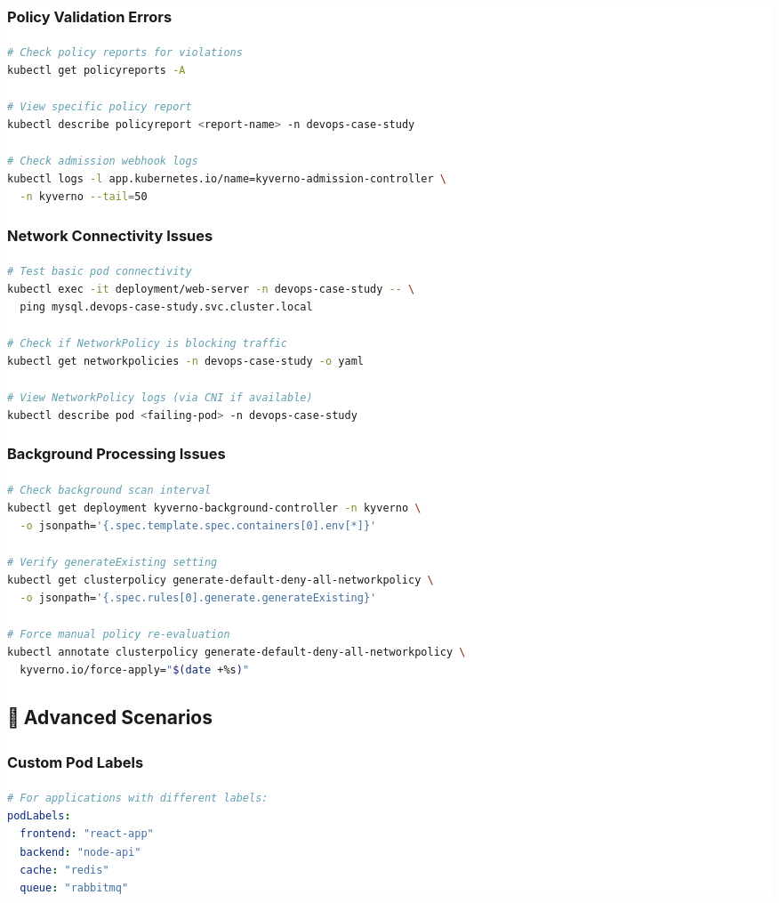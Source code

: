 ### Policy Validation Errors
```bash
# Check policy reports for violations
kubectl get policyreports -A

# View specific policy report
kubectl describe policyreport <report-name> -n devops-case-study

# Check admission webhook logs
kubectl logs -l app.kubernetes.io/name=kyverno-admission-controller \
  -n kyverno --tail=50
```

### Network Connectivity Issues  
```bash
# Test basic pod connectivity
kubectl exec -it deployment/web-server -n devops-case-study -- \
  ping mysql.devops-case-study.svc.cluster.local

# Check if NetworkPolicy is blocking traffic
kubectl get networkpolicies -n devops-case-study -o yaml

# View NetworkPolicy logs (via CNI if available)
kubectl describe pod <failing-pod> -n devops-case-study
```

### Background Processing Issues
```bash
# Check background scan interval
kubectl get deployment kyverno-background-controller -n kyverno \
  -o jsonpath='{.spec.template.spec.containers[0].env[*]}'

# Verify generateExisting setting
kubectl get clusterpolicy generate-default-deny-all-networkpolicy \
  -o jsonpath='{.spec.rules[0].generate.generateExisting}'

# Force manual policy re-evaluation
kubectl annotate clusterpolicy generate-default-deny-all-networkpolicy \
  kyverno.io/force-apply="$(date +%s)"
```

## 🎯 Advanced Scenarios

### Custom Pod Labels
```yaml
# For applications with different labels:
podLabels:
  frontend: "react-app"
  backend: "node-api"  
  cache: "redis"
  queue: "rabbitmq"
```
